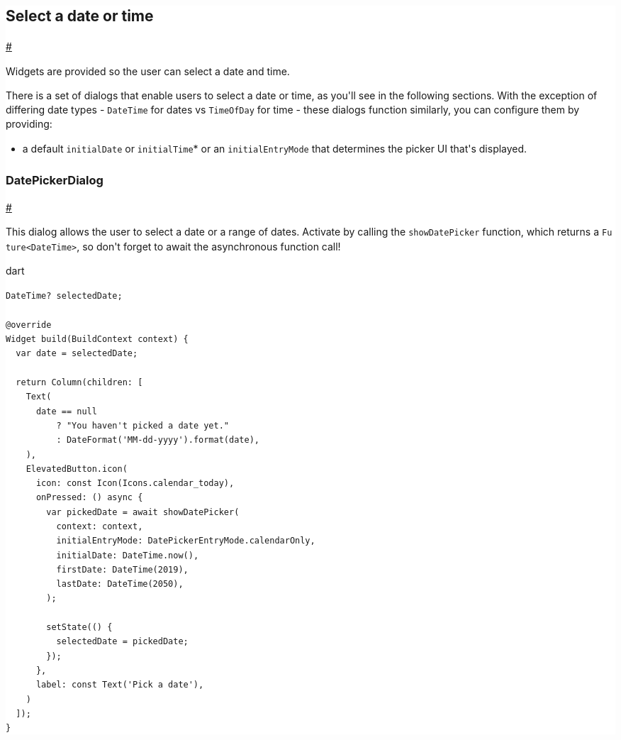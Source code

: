Select a date or time
---------------------

[#](#select-a-date-or-time)

Widgets are provided so the user can select a date and time.

There is a set of dialogs that enable users to select a date or time, as you'll see in the following sections. With the exception of differing date types - `DateTime` for dates vs `TimeOfDay` for time - these dialogs function similarly, you can configure them by providing:

* a default `initialDate` or `initialTime`* or an `initialEntryMode` that determines the picker UI that's displayed.

### DatePickerDialog

[#](#datepickerdialog)

This dialog allows the user to select a date or a range of dates. Activate by calling the `showDatePicker` function, which returns a `Future<DateTime>`, so don't forget to await the asynchronous function call!

dart

```
DateTime? selectedDate;

@override
Widget build(BuildContext context) {
  var date = selectedDate;

  return Column(children: [
    Text(
      date == null
          ? "You haven't picked a date yet."
          : DateFormat('MM-dd-yyyy').format(date),
    ),
    ElevatedButton.icon(
      icon: const Icon(Icons.calendar_today),
      onPressed: () async {
        var pickedDate = await showDatePicker(
          context: context,
          initialEntryMode: DatePickerEntryMode.calendarOnly,
          initialDate: DateTime.now(),
          firstDate: DateTime(2019),
          lastDate: DateTime(2050),
        );

        setState(() {
          selectedDate = pickedDate;
        });
      },
      label: const Text('Pick a date'),
    )
  ]);
}
```
